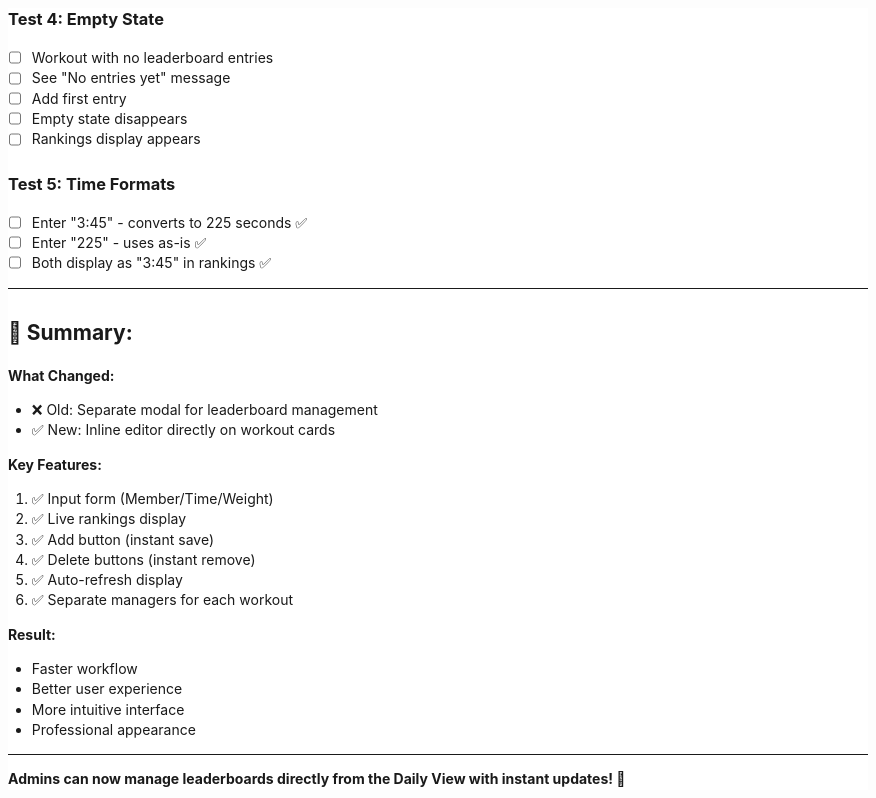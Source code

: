 ### **Test 4: Empty State**
- [ ] Workout with no leaderboard entries
- [ ] See "No entries yet" message
- [ ] Add first entry
- [ ] Empty state disappears
- [ ] Rankings display appears

### **Test 5: Time Formats**
- [ ] Enter "3:45" - converts to 225 seconds ✅
- [ ] Enter "225" - uses as-is ✅
- [ ] Both display as "3:45" in rankings ✅

---

## 🎉 **Summary:**

**What Changed:**
- ❌ Old: Separate modal for leaderboard management
- ✅ New: Inline editor directly on workout cards

**Key Features:**
1. ✅ Input form (Member/Time/Weight)
2. ✅ Live rankings display
3. ✅ Add button (instant save)
4. ✅ Delete buttons (instant remove)
5. ✅ Auto-refresh display
6. ✅ Separate managers for each workout

**Result:**
- Faster workflow
- Better user experience
- More intuitive interface
- Professional appearance

---

**Admins can now manage leaderboards directly from the Daily View with instant updates! 🚀**


  [leaderboardField]: updatedLeaderboard,
  [leaderboardField]: filteredLeaderboard,